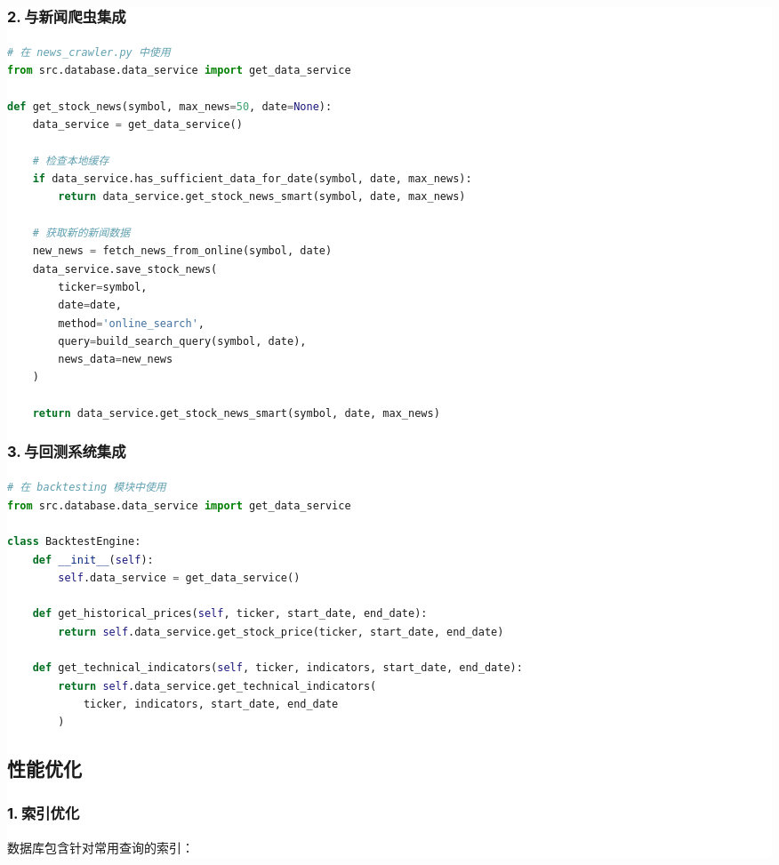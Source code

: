
### 2. 与新闻爬虫集成

```python
# 在 news_crawler.py 中使用
from src.database.data_service import get_data_service

def get_stock_news(symbol, max_news=50, date=None):
    data_service = get_data_service()
    
    # 检查本地缓存
    if data_service.has_sufficient_data_for_date(symbol, date, max_news):
        return data_service.get_stock_news_smart(symbol, date, max_news)
    
    # 获取新的新闻数据
    new_news = fetch_news_from_online(symbol, date)
    data_service.save_stock_news(
        ticker=symbol,
        date=date,
        method='online_search',
        query=build_search_query(symbol, date),
        news_data=new_news
    )
    
    return data_service.get_stock_news_smart(symbol, date, max_news)
```

### 3. 与回测系统集成

```python
# 在 backtesting 模块中使用
from src.database.data_service import get_data_service

class BacktestEngine:
    def __init__(self):
        self.data_service = get_data_service()
    
    def get_historical_prices(self, ticker, start_date, end_date):
        return self.data_service.get_stock_price(ticker, start_date, end_date)
    
    def get_technical_indicators(self, ticker, indicators, start_date, end_date):
        return self.data_service.get_technical_indicators(
            ticker, indicators, start_date, end_date
        )
```

## 性能优化

### 1. 索引优化

数据库包含针对常用查询的索引：

